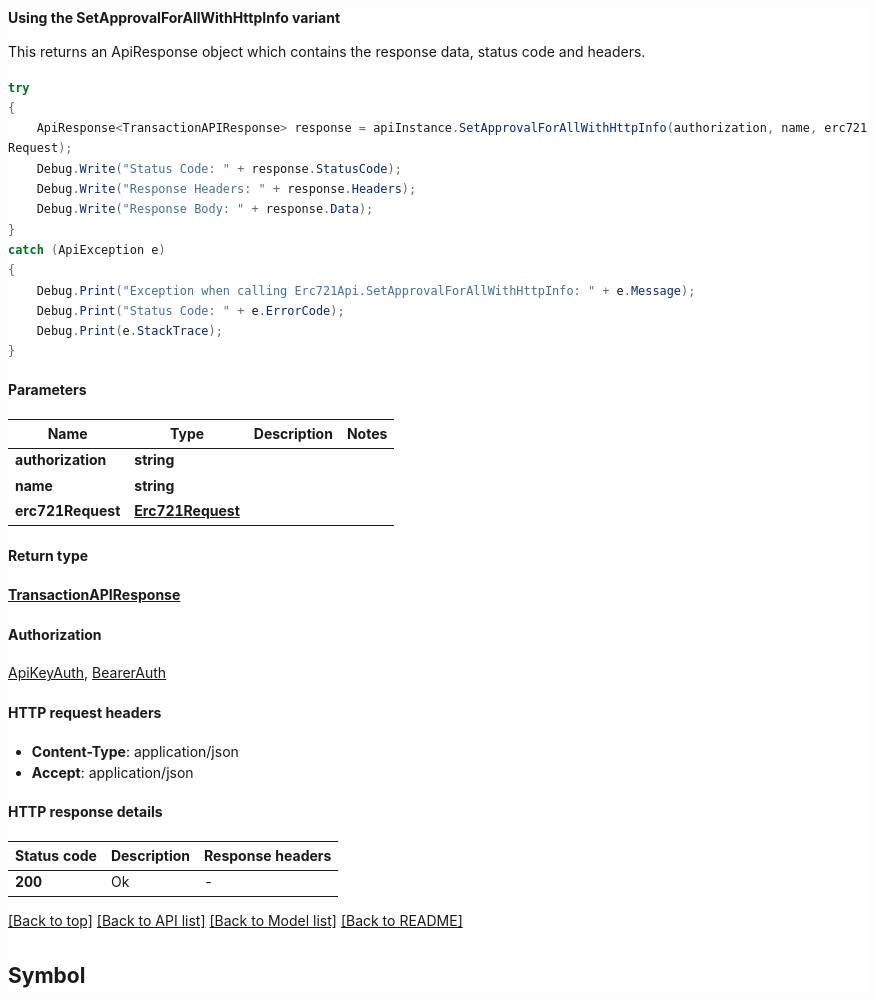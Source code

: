 **Using the SetApprovalForAllWithHttpInfo variant**

This returns an ApiResponse object which contains the response data, status code and headers.

```csharp
try
{
    ApiResponse<TransactionAPIResponse> response = apiInstance.SetApprovalForAllWithHttpInfo(authorization, name, erc721Request);
    Debug.Write("Status Code: " + response.StatusCode);
    Debug.Write("Response Headers: " + response.Headers);
    Debug.Write("Response Body: " + response.Data);
}
catch (ApiException e)
{
    Debug.Print("Exception when calling Erc721Api.SetApprovalForAllWithHttpInfo: " + e.Message);
    Debug.Print("Status Code: " + e.ErrorCode);
    Debug.Print(e.StackTrace);
}
```

#### Parameters

| Name              | Type                                  | Description | Notes |
| ----------------- | ------------------------------------- | ----------- | ----- |
| **authorization** | **string**                            |             |       |
| **name**          | **string**                            |             |       |
| **erc721Request** | [**Erc721Request**](Erc721Request.md) |             |       |

#### Return type

[**TransactionAPIResponse**](TransactionAPIResponse.md)

#### Authorization

[ApiKeyAuth](./#ApiKeyAuth), [BearerAuth](./#BearerAuth)

#### HTTP request headers

* **Content-Type**: application/json
* **Accept**: application/json

#### HTTP response details

| Status code | Description | Response headers |
| ----------- | ----------- | ---------------- |
| **200**     | Ok          | -                |

[\[Back to top\]](Erc721Api.md) [\[Back to API list\]](./#documentation-for-api-endpoints) [\[Back to Model list\]](./#documentation-for-models) [\[Back to README\]](./)

## **Symbol**
